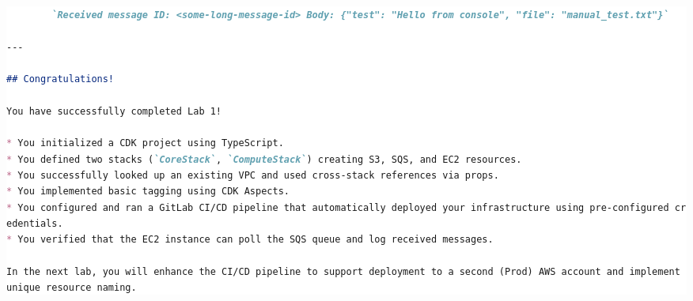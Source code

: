 ```markdown
        `Received message ID: <some-long-message-id> Body: {"test": "Hello from console", "file": "manual_test.txt"}`

---

## Congratulations!

You have successfully completed Lab 1!

* You initialized a CDK project using TypeScript.
* You defined two stacks (`CoreStack`, `ComputeStack`) creating S3, SQS, and EC2 resources.
* You successfully looked up an existing VPC and used cross-stack references via props.
* You implemented basic tagging using CDK Aspects.
* You configured and ran a GitLab CI/CD pipeline that automatically deployed your infrastructure using pre-configured credentials.
* You verified that the EC2 instance can poll the SQS queue and log received messages.

In the next lab, you will enhance the CI/CD pipeline to support deployment to a second (Prod) AWS account and implement unique resource naming.
```